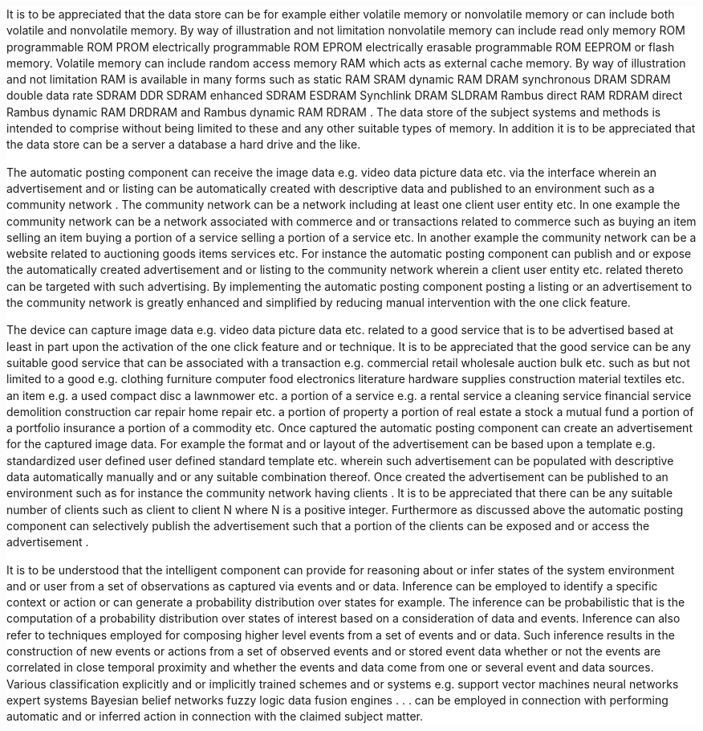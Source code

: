 It is to be appreciated that the data store can be for example either volatile memory or nonvolatile memory or can include both volatile and nonvolatile memory. By way of illustration and not limitation nonvolatile memory can include read only memory ROM programmable ROM PROM electrically programmable ROM EPROM electrically erasable programmable ROM EEPROM or flash memory. Volatile memory can include random access memory RAM which acts as external cache memory. By way of illustration and not limitation RAM is available in many forms such as static RAM SRAM dynamic RAM DRAM synchronous DRAM SDRAM double data rate SDRAM DDR SDRAM enhanced SDRAM ESDRAM Synchlink DRAM SLDRAM Rambus direct RAM RDRAM direct Rambus dynamic RAM DRDRAM and Rambus dynamic RAM RDRAM . The data store of the subject systems and methods is intended to comprise without being limited to these and any other suitable types of memory. In addition it is to be appreciated that the data store can be a server a database a hard drive and the like.

The automatic posting component can receive the image data e.g. video data picture data etc. via the interface wherein an advertisement and or listing can be automatically created with descriptive data and published to an environment such as a community network . The community network can be a network including at least one client user entity etc. In one example the community network can be a network associated with commerce and or transactions related to commerce such as buying an item selling an item buying a portion of a service selling a portion of a service etc. In another example the community network can be a website related to auctioning goods items services etc. For instance the automatic posting component can publish and or expose the automatically created advertisement and or listing to the community network wherein a client user entity etc. related thereto can be targeted with such advertising. By implementing the automatic posting component posting a listing or an advertisement to the community network is greatly enhanced and simplified by reducing manual intervention with the one click feature.

The device can capture image data e.g. video data picture data etc. related to a good service that is to be advertised based at least in part upon the activation of the one click feature and or technique. It is to be appreciated that the good service can be any suitable good service that can be associated with a transaction e.g. commercial retail wholesale auction bulk etc. such as but not limited to a good e.g. clothing furniture computer food electronics literature hardware supplies construction material textiles etc. an item e.g. a used compact disc a lawnmower etc. a portion of a service e.g. a rental service a cleaning service financial service demolition construction car repair home repair etc. a portion of property a portion of real estate a stock a mutual fund a portion of a portfolio insurance a portion of a commodity etc. Once captured the automatic posting component can create an advertisement for the captured image data. For example the format and or layout of the advertisement can be based upon a template e.g. standardized user defined user defined standard template etc. wherein such advertisement can be populated with descriptive data automatically manually and or any suitable combination thereof. Once created the advertisement can be published to an environment such as for instance the community network having clients . It is to be appreciated that there can be any suitable number of clients such as client to client N where N is a positive integer. Furthermore as discussed above the automatic posting component can selectively publish the advertisement such that a portion of the clients can be exposed and or access the advertisement .

It is to be understood that the intelligent component can provide for reasoning about or infer states of the system environment and or user from a set of observations as captured via events and or data. Inference can be employed to identify a specific context or action or can generate a probability distribution over states for example. The inference can be probabilistic that is the computation of a probability distribution over states of interest based on a consideration of data and events. Inference can also refer to techniques employed for composing higher level events from a set of events and or data. Such inference results in the construction of new events or actions from a set of observed events and or stored event data whether or not the events are correlated in close temporal proximity and whether the events and data come from one or several event and data sources. Various classification explicitly and or implicitly trained schemes and or systems e.g. support vector machines neural networks expert systems Bayesian belief networks fuzzy logic data fusion engines . . . can be employed in connection with performing automatic and or inferred action in connection with the claimed subject matter.
